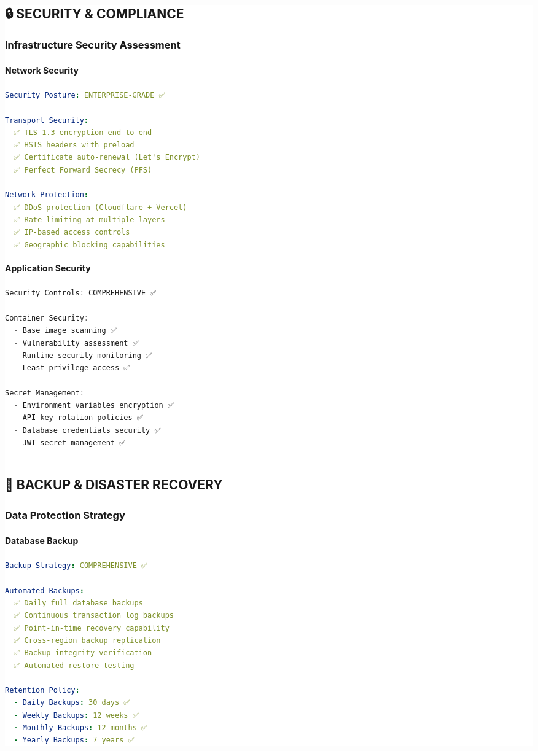 
## 🔒 SECURITY & COMPLIANCE

### **Infrastructure Security Assessment**

#### **Network Security**
```yaml
Security Posture: ENTERPRISE-GRADE ✅

Transport Security:
  ✅ TLS 1.3 encryption end-to-end
  ✅ HSTS headers with preload
  ✅ Certificate auto-renewal (Let's Encrypt)
  ✅ Perfect Forward Secrecy (PFS)

Network Protection:
  ✅ DDoS protection (Cloudflare + Vercel)
  ✅ Rate limiting at multiple layers
  ✅ IP-based access controls
  ✅ Geographic blocking capabilities
```

#### **Application Security**
```typescript
Security Controls: COMPREHENSIVE ✅

Container Security:
  - Base image scanning ✅
  - Vulnerability assessment ✅
  - Runtime security monitoring ✅
  - Least privilege access ✅

Secret Management:
  - Environment variables encryption ✅
  - API key rotation policies ✅
  - Database credentials security ✅
  - JWT secret management ✅
```

---

## 🔄 BACKUP & DISASTER RECOVERY

### **Data Protection Strategy**

#### **Database Backup**
```yaml
Backup Strategy: COMPREHENSIVE ✅

Automated Backups:
  ✅ Daily full database backups
  ✅ Continuous transaction log backups
  ✅ Point-in-time recovery capability
  ✅ Cross-region backup replication
  ✅ Backup integrity verification
  ✅ Automated restore testing

Retention Policy:
  - Daily Backups: 30 days ✅
  - Weekly Backups: 12 weeks ✅
  - Monthly Backups: 12 months ✅
  - Yearly Backups: 7 years ✅
```
